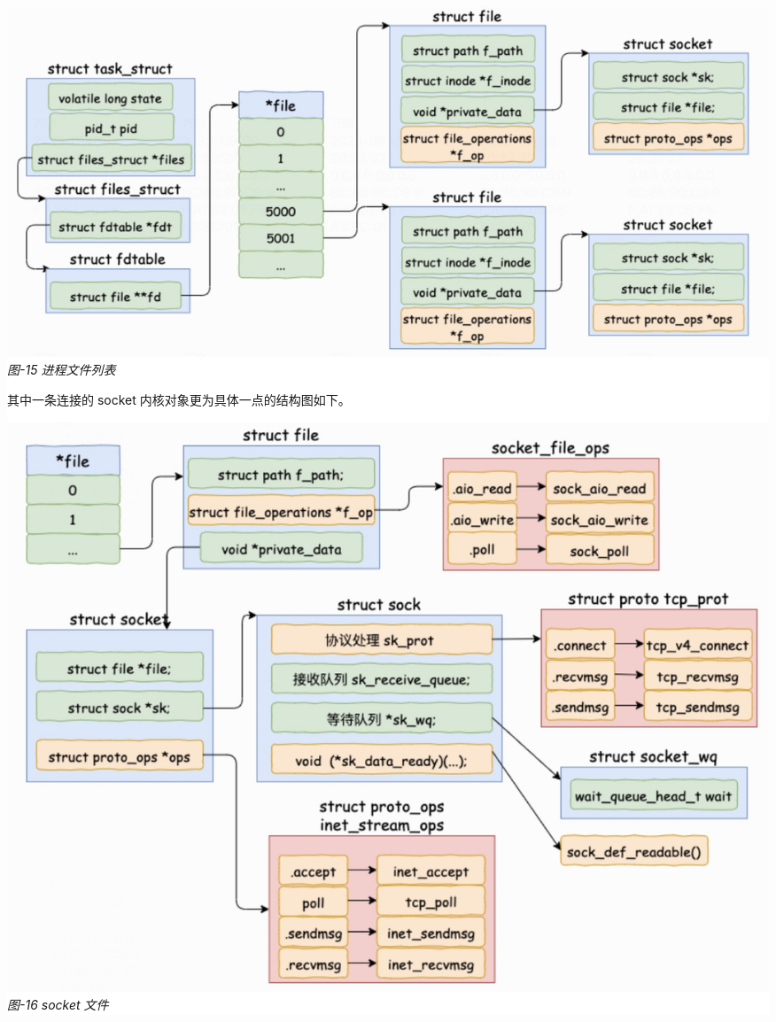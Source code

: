 ![进程文件列表](/images/network_kernel_task_files.jpg)
*图-15 进程文件列表*

其中一条连接的 socket 内核对象更为具体一点的结构图如下。

![socket 文件](/images/network_kernel_task_one_file.jpg)
*图-16 socket 文件*

